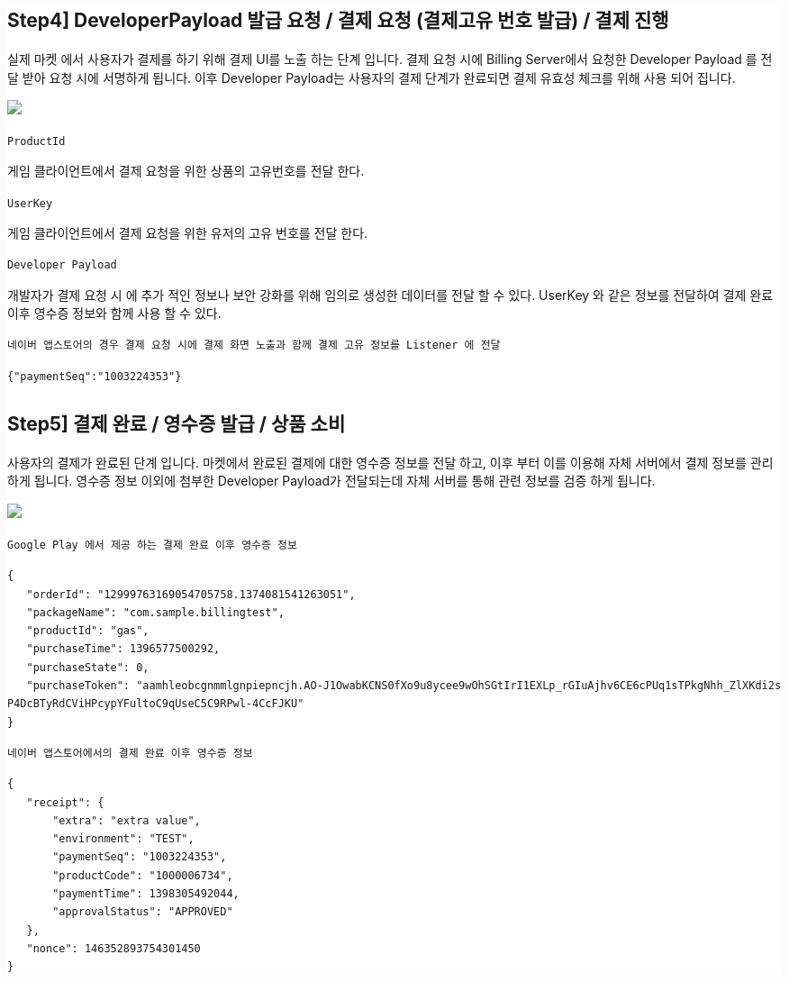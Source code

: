 ## Step4] DeveloperPayload 발급 요청 / 결제 요청 (결제고유 번호 발급) / 결제 진행

실제 마켓 에서 사용자가 결제를 하기 위해 결제 UI를 노출 하는 단계 입니다. 결제 요청 시에 Billing Server에서 요청한 Developer Payload 를 전달 받아 요청 시에 서명하게 됩니다. 이후 Developer Payload는 사용자의 결제 단계가 완료되면 결제 유효성 체크를 위해 사용 되어 집니다.

<img src='https://docs.google.com/drawings/d/sPW0pcBAPTlwfaBngNl0xOQ/image?w=656&h=260&rev=865&ac=1' />

`ProductId`

게임 클라이언트에서 결제 요청을 위한 상품의 고유번호를 전달 한다.


`UserKey`

게임 클라이언트에서 결제 요청을 위한 유저의 고유 번호를 전달 한다.


`Developer Payload`

개발자가 결제 요청 시 에 추가 적인 정보나 보안 강화를 위해 임의로 생성한 데이터를 전달 할 수 있다. UserKey 와 같은 정보를 전달하여 결제 완료 이후 영수증 정보와 함께 사용 할 수 있다.

`네이버 앱스토어의 경우 결제 요청 시에 결제 화면 노출과 함께 결제 고유 정보를 Listener 에 전달`
```
{"paymentSeq":"1003224353"}
```

## Step5] 결제 완료 / 영수증 발급 / 상품 소비

사용자의 결제가 완료된 단계 입니다. 마켓에서 완료된 결제에 대한 영수증 정보를 전달 하고, 이후 부터 이를 이용해 자체 서버에서 결제 정보를 관리하게 됩니다. 영수증 정보 이외에 첨부한 Developer Payload가 전달되는데 자체 서버를 통해 관련 정보를 검증 하게 됩니다.

<img src='https://docs.google.com/drawings/d/sRMZvatkT5qbYmEBJ5TyMMA/image?w=656&h=349&rev=1013&ac=1' />

`Google Play 에서 제공 하는 결제 완료 이후 영수증 정보`
```
{
   "orderId": "12999763169054705758.1374081541263051",
   "packageName": "com.sample.billingtest",
   "productId": "gas",
   "purchaseTime": 1396577500292,
   "purchaseState": 0,
   "purchaseToken": "aamhleobcgnmmlgnpiepncjh.AO-J1OwabKCNS0fXo9u8ycee9wOhSGtIrI1EXLp_rGIuAjhv6CE6cPUq1sTPkgNhh_ZlXKdi2sP4DcBTyRdCViHPcypYFultoC9qUseC5C9RPwl-4CcFJKU"
}
```

`네이버 앱스토어에서의 결제 완료 이후 영수증 정보`
```
{
   "receipt": {
       "extra": "extra value",
       "environment": "TEST",
       "paymentSeq": "1003224353",
       "productCode": "1000006734",
       "paymentTime": 1398305492044,
       "approvalStatus": "APPROVED"
   },
   "nonce": 146352893754301450
}
```
